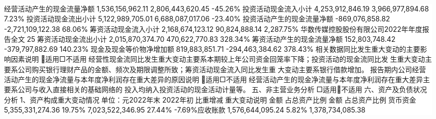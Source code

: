 经营活动产生的现金流量净额
1,536,156,962.11
2,806,443,620.45
-45.26%
投资活动现金流入小计
4,253,912,846.19
3,966,977,894.68
7.23%
投资活动现金流出小计
5,122,989,705.01
6,688,087,017.06
-23.40%
投资活动产生的现金流量净额
-869,076,858.82
-2,721,109,122.38
68.06%
筹资活动现金流入小计
2,168,674,123.12
90,824,888.14
2,287.75%
华数传媒控股股份有限公司2022年年度报告全文
25
筹资活动现金流出小计
2,015,870,374.70
470,622,770.83
328.34%
筹资活动产生的现金流量净额
152,803,748.42
-379,797,882.69
140.23%
现金及现金等价物净增加额
819,883,851.71
-294,463,384.62
378.43%
相关数据同比发生重大变动的主要影响因素说明
适用□不适用
经营性现金流同比发生重大变动主要系本期较上年公司资金回笼率下降；投资活动的现金流同比发
生重大变动主要系公司购买银行理财产品的金额、频次及期限调整所致；筹资活动现金流入同比发生重
大变动主要系银行借款增加。
报告期内公司经营活动产生的现金净流量与本年度净利润存在重大差异的原因说明
适用□不适用
经营活动产生的现金净流量与本年度净利润存在重大差异主要系公司与收入直接相关的基础网络的
投入均纳入投资活动的现金活动计量等。
五、非主营业务分析
□适用不适用
六、资产及负债状况分析
1、资产构成重大变动情况
单位：元2022年末
2022年初
比重增减
重大变动说明
金额
占总资产比例
金额
占总资产比例
货币资金
5,355,331,274.36
19.75%
7,023,522,346.95
27.44%
-7.69%应收账款
1,576,644,095.24
5.82%
1,378,734,085.38